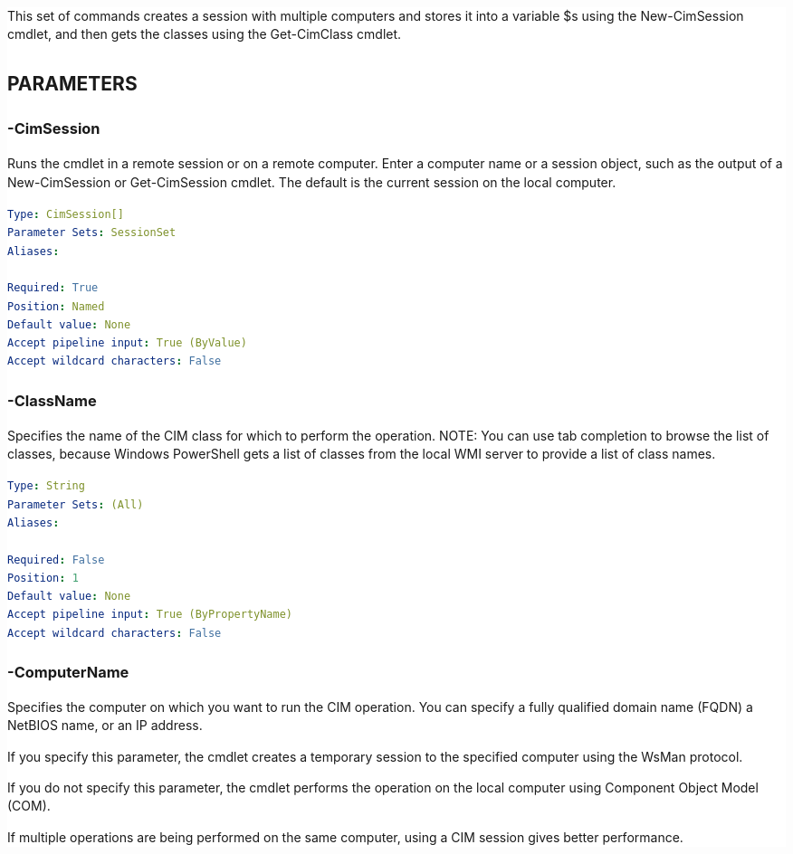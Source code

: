 This set of commands creates a session with multiple computers and stores it into a variable $s using the New-CimSession cmdlet, and then gets the classes using the Get-CimClass cmdlet.

## PARAMETERS

### -CimSession
Runs the cmdlet in a remote session or on a remote computer.
Enter a computer name or a session object, such as the output of a New-CimSession or Get-CimSession cmdlet.
The default is the current session on the local computer.

```yaml
Type: CimSession[]
Parameter Sets: SessionSet
Aliases:

Required: True
Position: Named
Default value: None
Accept pipeline input: True (ByValue)
Accept wildcard characters: False
```

### -ClassName
Specifies the name of the CIM class for which to perform the operation. 
NOTE: You can use tab completion to browse the list of classes, because Windows PowerShell gets a list of classes from the local WMI server to provide a list of class names.

```yaml
Type: String
Parameter Sets: (All)
Aliases:

Required: False
Position: 1
Default value: None
Accept pipeline input: True (ByPropertyName)
Accept wildcard characters: False
```

### -ComputerName
Specifies the computer on which you want to run the CIM operation.
You can specify a fully qualified domain name (FQDN) a NetBIOS name, or an IP address.

If you specify this parameter, the cmdlet creates a temporary session to the specified computer using the WsMan protocol.

If you do not specify this parameter, the cmdlet performs the operation on the local computer using Component Object Model (COM).

If multiple operations are being performed on the same computer, using a CIM session gives better performance.

